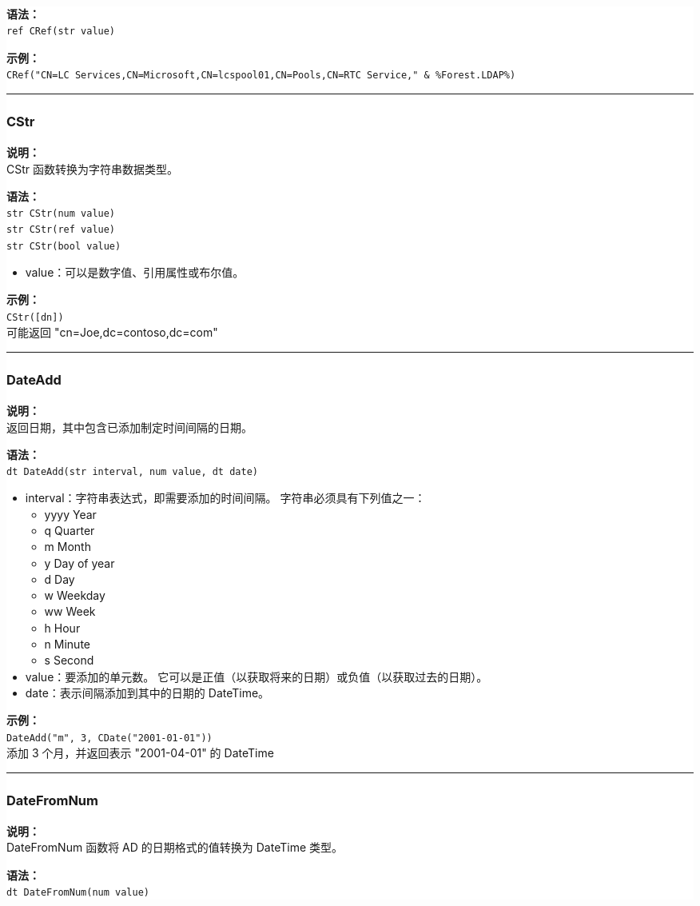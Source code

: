 **语法：**  
`ref CRef(str value)`

**示例：**  
`CRef("CN=LC Services,CN=Microsoft,CN=lcspool01,CN=Pools,CN=RTC Service," & %Forest.LDAP%)`

- - -
### <a name="cstr"></a>CStr
**说明：**  
CStr 函数转换为字符串数据类型。

**语法：**  
`str CStr(num value)`  
`str CStr(ref value)`  
`str CStr(bool value)`  

- value：可以是数字值、引用属性或布尔值。

**示例：**  
`CStr([dn])`  
可能返回 "cn=Joe,dc=contoso,dc=com"

- - -
### <a name="dateadd"></a>DateAdd
**说明：**  
返回日期，其中包含已添加制定时间间隔的日期。

**语法：**  
`dt DateAdd(str interval, num value, dt date)`

- interval：字符串表达式，即需要添加的时间间隔。 字符串必须具有下列值之一：
  - yyyy Year
  - q Quarter
  - m Month
  - y Day of year
  - d Day
  - w Weekday
  - ww Week
  - h Hour
  - n Minute
  - s Second
- value：要添加的单元数。 它可以是正值（以获取将来的日期）或负值（以获取过去的日期）。
- date：表示间隔添加到其中的日期的 DateTime。

**示例：**  
`DateAdd("m", 3, CDate("2001-01-01"))`  
添加 3 个月，并返回表示 "2001-04-01" 的 DateTime

- - -
### <a name="datefromnum"></a>DateFromNum
**说明：**  
DateFromNum 函数将 AD 的日期格式的值转换为 DateTime 类型。

**语法：**  
`dt DateFromNum(num value)`

